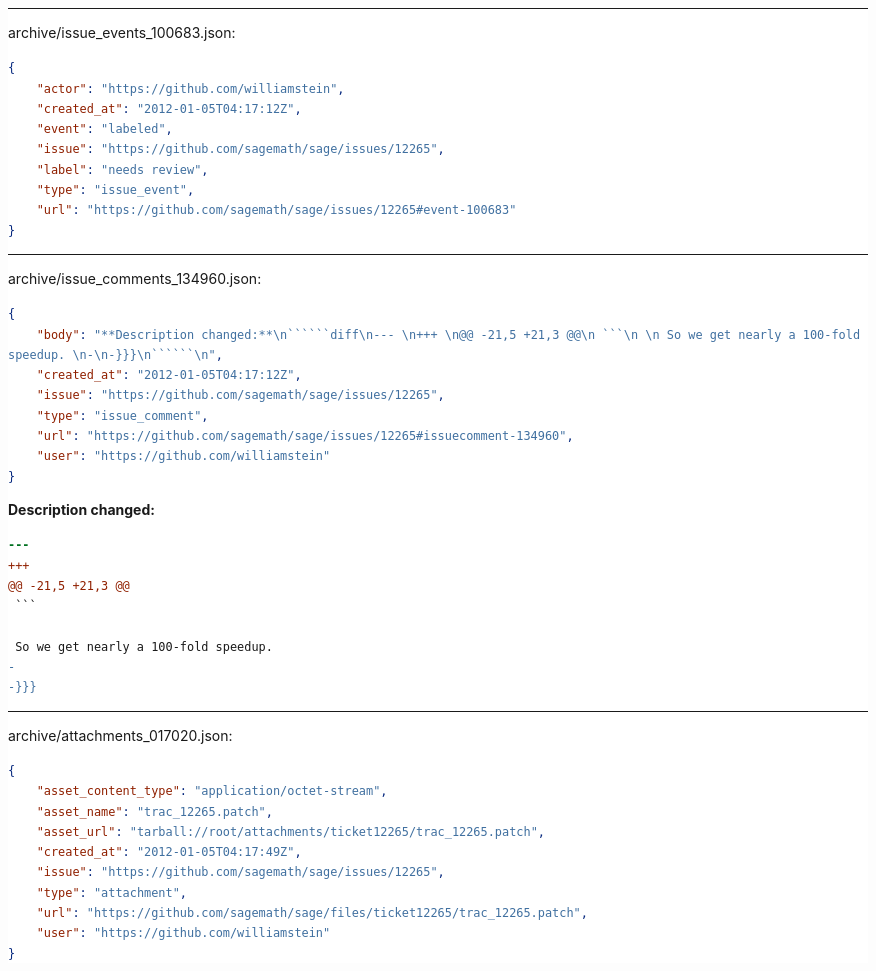 


---

archive/issue_events_100683.json:
```json
{
    "actor": "https://github.com/williamstein",
    "created_at": "2012-01-05T04:17:12Z",
    "event": "labeled",
    "issue": "https://github.com/sagemath/sage/issues/12265",
    "label": "needs review",
    "type": "issue_event",
    "url": "https://github.com/sagemath/sage/issues/12265#event-100683"
}
```



---

archive/issue_comments_134960.json:
```json
{
    "body": "**Description changed:**\n``````diff\n--- \n+++ \n@@ -21,5 +21,3 @@\n ```\n \n So we get nearly a 100-fold speedup. \n-\n-}}}\n``````\n",
    "created_at": "2012-01-05T04:17:12Z",
    "issue": "https://github.com/sagemath/sage/issues/12265",
    "type": "issue_comment",
    "url": "https://github.com/sagemath/sage/issues/12265#issuecomment-134960",
    "user": "https://github.com/williamstein"
}
```

**Description changed:**
``````diff
--- 
+++ 
@@ -21,5 +21,3 @@
 ```
 
 So we get nearly a 100-fold speedup. 
-
-}}}
``````




---

archive/attachments_017020.json:
```json
{
    "asset_content_type": "application/octet-stream",
    "asset_name": "trac_12265.patch",
    "asset_url": "tarball://root/attachments/ticket12265/trac_12265.patch",
    "created_at": "2012-01-05T04:17:49Z",
    "issue": "https://github.com/sagemath/sage/issues/12265",
    "type": "attachment",
    "url": "https://github.com/sagemath/sage/files/ticket12265/trac_12265.patch",
    "user": "https://github.com/williamstein"
}
```
